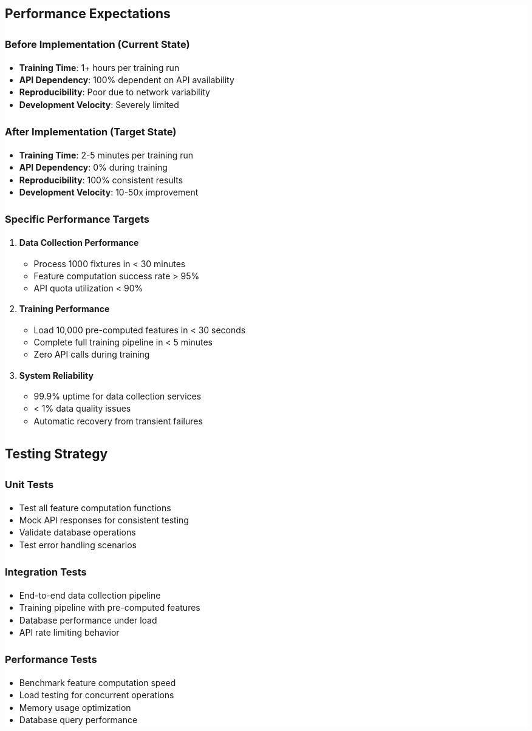 ## Performance Expectations

### Before Implementation (Current State)
- **Training Time**: 1+ hours per training run
- **API Dependency**: 100% dependent on API availability
- **Reproducibility**: Poor due to network variability
- **Development Velocity**: Severely limited

### After Implementation (Target State)
- **Training Time**: 2-5 minutes per training run
- **API Dependency**: 0% during training
- **Reproducibility**: 100% consistent results
- **Development Velocity**: 10-50x improvement

### Specific Performance Targets

1. **Data Collection Performance**
   - Process 1000 fixtures in < 30 minutes
   - Feature computation success rate > 95%
   - API quota utilization < 90%

2. **Training Performance**
   - Load 10,000 pre-computed features in < 30 seconds
   - Complete full training pipeline in < 5 minutes
   - Zero API calls during training

3. **System Reliability**
   - 99.9% uptime for data collection services
   - < 1% data quality issues
   - Automatic recovery from transient failures

## Testing Strategy

### Unit Tests
- Test all feature computation functions
- Mock API responses for consistent testing
- Validate database operations
- Test error handling scenarios

### Integration Tests
- End-to-end data collection pipeline
- Training pipeline with pre-computed features
- Database performance under load
- API rate limiting behavior

### Performance Tests
- Benchmark feature computation speed
- Load testing for concurrent operations
- Memory usage optimization
- Database query performance
